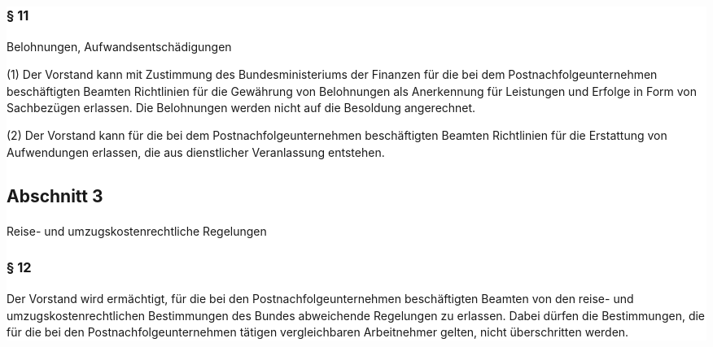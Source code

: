 </div>

</div>

</div>

<span id="BJNR235300994BJNE019504305.html"></span>

### § 11  
Belohnungen, Aufwandsentschädigungen

<div>

<div class="jnhtml">

<div>

<div class="jurAbsatz">

(1) Der Vorstand kann mit Zustimmung des Bundesministeriums der Finanzen
für die bei dem Postnachfolgeunternehmen beschäftigten Beamten
Richtlinien für die Gewährung von Belohnungen als Anerkennung für
Leistungen und Erfolge in Form von Sachbezügen erlassen. Die Belohnungen
werden nicht auf die Besoldung angerechnet.

</div>

<div class="jurAbsatz">

(2) Der Vorstand kann für die bei dem Postnachfolgeunternehmen
beschäftigten Beamten Richtlinien für die Erstattung von Aufwendungen
erlassen, die aus dienstlicher Veranlassung entstehen.

</div>

</div>

</div>

</div>

<span id="BJNR235300994BJNG019601305.html"></span>

## Abschnitt 3  
Reise- und umzugskostenrechtliche Regelungen

<span id="BJNR235300994BJNE019702305.html"></span>

### § 12  

<div>

<div class="jnhtml">

<div>

<div class="jurAbsatz">

Der Vorstand wird ermächtigt, für die bei den Postnachfolgeunternehmen
beschäftigten Beamten von den reise- und umzugskostenrechtlichen
Bestimmungen des Bundes abweichende Regelungen zu erlassen. Dabei dürfen
die Bestimmungen, die für die bei den Postnachfolgeunternehmen tätigen
vergleichbaren Arbeitnehmer gelten, nicht überschritten werden.
